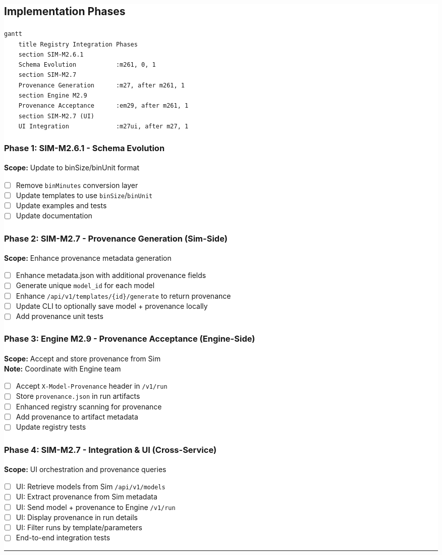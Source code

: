 
## Implementation Phases

```mermaid
gantt
    title Registry Integration Phases
    section SIM-M2.6.1
    Schema Evolution           :m261, 0, 1
    section SIM-M2.7
    Provenance Generation      :m27, after m261, 1
    section Engine M2.9
    Provenance Acceptance      :em29, after m261, 1
    section SIM-M2.7 (UI)
    UI Integration             :m27ui, after m27, 1
```

### Phase 1: SIM-M2.6.1 - Schema Evolution
**Scope:** Update to binSize/binUnit format

- [ ] Remove `binMinutes` conversion layer
- [ ] Update templates to use `binSize`/`binUnit`
- [ ] Update examples and tests
- [ ] Update documentation

### Phase 2: SIM-M2.7 - Provenance Generation (Sim-Side)
**Scope:** Enhance provenance metadata generation

- [ ] Enhance metadata.json with additional provenance fields
- [ ] Generate unique `model_id` for each model
- [ ] Enhance `/api/v1/templates/{id}/generate` to return provenance
- [ ] Update CLI to optionally save model + provenance locally
- [ ] Add provenance unit tests

### Phase 3: Engine M2.9 - Provenance Acceptance (Engine-Side)
**Scope:** Accept and store provenance from Sim  
**Note:** Coordinate with Engine team

- [ ] Accept `X-Model-Provenance` header in `/v1/run`
- [ ] Store `provenance.json` in run artifacts
- [ ] Enhanced registry scanning for provenance
- [ ] Add provenance to artifact metadata
- [ ] Update registry tests

### Phase 4: SIM-M2.7 - Integration & UI (Cross-Service)
**Scope:** UI orchestration and provenance queries

- [ ] UI: Retrieve models from Sim `/api/v1/models`
- [ ] UI: Extract provenance from Sim metadata
- [ ] UI: Send model + provenance to Engine `/v1/run`
- [ ] UI: Display provenance in run details
- [ ] UI: Filter runs by template/parameters
- [ ] End-to-end integration tests

---
